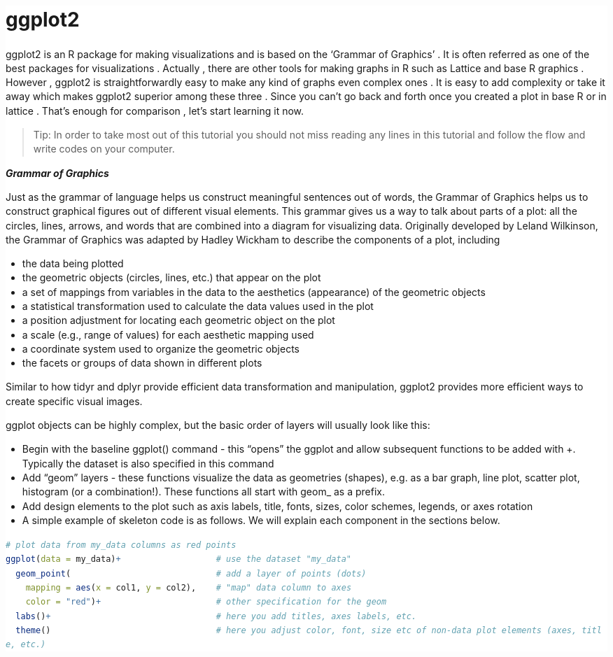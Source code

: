 
ggplot2
====================================================

ggplot2 is an R package for making visualizations and is based on the ‘Grammar of Graphics’ . It is often referred as one of the best packages for visualizations . Actually , there are other tools for making graphs in R such as Lattice and base R graphics . However , ggplot2 is straightforwardly easy to make any kind of graphs even complex ones . It is easy to add complexity or take it away which makes ggplot2 superior among these three . Since you can’t go back and forth once you created a plot in base R or in lattice . That’s enough for comparison , let’s start learning it now.

> Tip: In order to take most out of this tutorial you should not miss reading any lines in this tutorial and follow the flow and write codes on your computer.

***Grammar of Graphics***

Just as the grammar of language helps us construct meaningful sentences out of words, the Grammar of Graphics helps us to construct graphical figures out of different visual elements. This grammar gives us a way to talk about parts of a plot: all the circles, lines, arrows, and words that are combined into a diagram for visualizing data. Originally developed by Leland Wilkinson, the Grammar of Graphics was adapted by Hadley Wickham to describe the components of a plot, including

* the data being plotted
* the geometric objects (circles, lines, etc.) that appear on the plot
* a set of mappings from variables in the data to the aesthetics (appearance) of the geometric objects
* a statistical transformation used to calculate the data values used in the plot
* a position adjustment for locating each geometric object on the plot
* a scale (e.g., range of values) for each aesthetic mapping used
* a coordinate system used to organize the geometric objects
* the facets or groups of data shown in different plots

Similar to how tidyr and dplyr provide efficient data transformation and manipulation, ggplot2 provides more efficient ways to create specific visual images. 

ggplot objects can be highly complex, but the basic order of layers will usually look like this:

* Begin with the baseline ggplot() command - this “opens” the ggplot and allow subsequent functions to be added with +. Typically the dataset is also specified in this command
* Add “geom” layers - these functions visualize the data as geometries (shapes), e.g. as a bar graph, line plot, scatter plot, histogram (or a combination!). These functions all start with geom_ as a prefix.
* Add design elements to the plot such as axis labels, title, fonts, sizes, color schemes, legends, or axes rotation
* A simple example of skeleton code is as follows. We will explain each component in the sections below.

```r
# plot data from my_data columns as red points
ggplot(data = my_data)+                   # use the dataset "my_data"
  geom_point(                             # add a layer of points (dots)
    mapping = aes(x = col1, y = col2),    # "map" data column to axes
    color = "red")+                       # other specification for the geom
  labs()+                                 # here you add titles, axes labels, etc.
  theme()                                 # here you adjust color, font, size etc of non-data plot elements (axes, title, etc.) 
```
